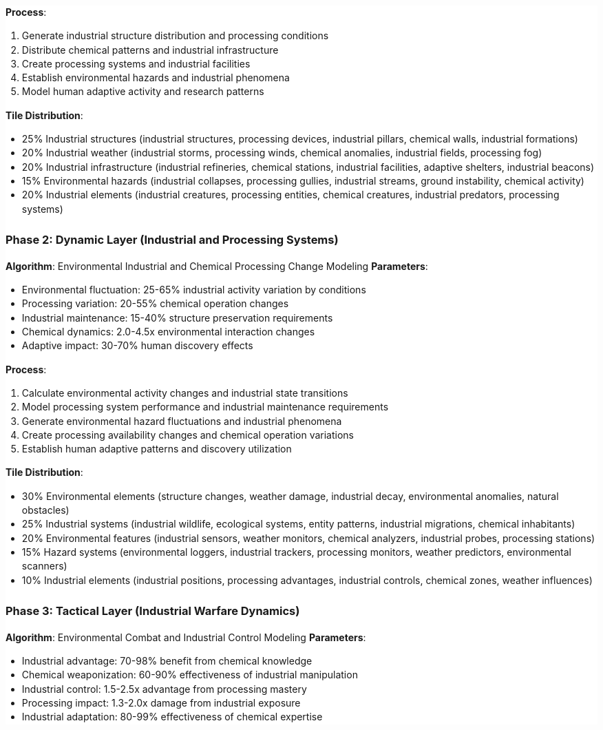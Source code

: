 **Process**:
1. Generate industrial structure distribution and processing conditions
2. Distribute chemical patterns and industrial infrastructure
3. Create processing systems and industrial facilities
4. Establish environmental hazards and industrial phenomena
5. Model human adaptive activity and research patterns

**Tile Distribution**:
- 25% Industrial structures (industrial structures, processing devices, industrial pillars, chemical walls, industrial formations)
- 20% Industrial weather (industrial storms, processing winds, chemical anomalies, industrial fields, processing fog)
- 20% Industrial infrastructure (industrial refineries, chemical stations, industrial facilities, adaptive shelters, industrial beacons)
- 15% Environmental hazards (industrial collapses, processing gullies, industrial streams, ground instability, chemical activity)
- 20% Industrial elements (industrial creatures, processing entities, chemical creatures, industrial predators, processing systems)

### Phase 2: Dynamic Layer (Industrial and Processing Systems)
**Algorithm**: Environmental Industrial and Chemical Processing Change Modeling
**Parameters**:
- Environmental fluctuation: 25-65% industrial activity variation by conditions
- Processing variation: 20-55% chemical operation changes
- Industrial maintenance: 15-40% structure preservation requirements
- Chemical dynamics: 2.0-4.5x environmental interaction changes
- Adaptive impact: 30-70% human discovery effects

**Process**:
1. Calculate environmental activity changes and industrial state transitions
2. Model processing system performance and industrial maintenance requirements
3. Generate environmental hazard fluctuations and industrial phenomena
4. Create processing availability changes and chemical operation variations
5. Establish human adaptive patterns and discovery utilization

**Tile Distribution**:
- 30% Environmental elements (structure changes, weather damage, industrial decay, environmental anomalies, natural obstacles)
- 25% Industrial systems (industrial wildlife, ecological systems, entity patterns, industrial migrations, chemical inhabitants)
- 20% Environmental features (industrial sensors, weather monitors, chemical analyzers, industrial probes, processing stations)
- 15% Hazard systems (environmental loggers, industrial trackers, processing monitors, weather predictors, environmental scanners)
- 10% Industrial elements (industrial positions, processing advantages, industrial controls, chemical zones, weather influences)

### Phase 3: Tactical Layer (Industrial Warfare Dynamics)
**Algorithm**: Environmental Combat and Industrial Control Modeling
**Parameters**:
- Industrial advantage: 70-98% benefit from chemical knowledge
- Chemical weaponization: 60-90% effectiveness of industrial manipulation
- Industrial control: 1.5-2.5x advantage from processing mastery
- Processing impact: 1.3-2.0x damage from industrial exposure
- Industrial adaptation: 80-99% effectiveness of chemical expertise
